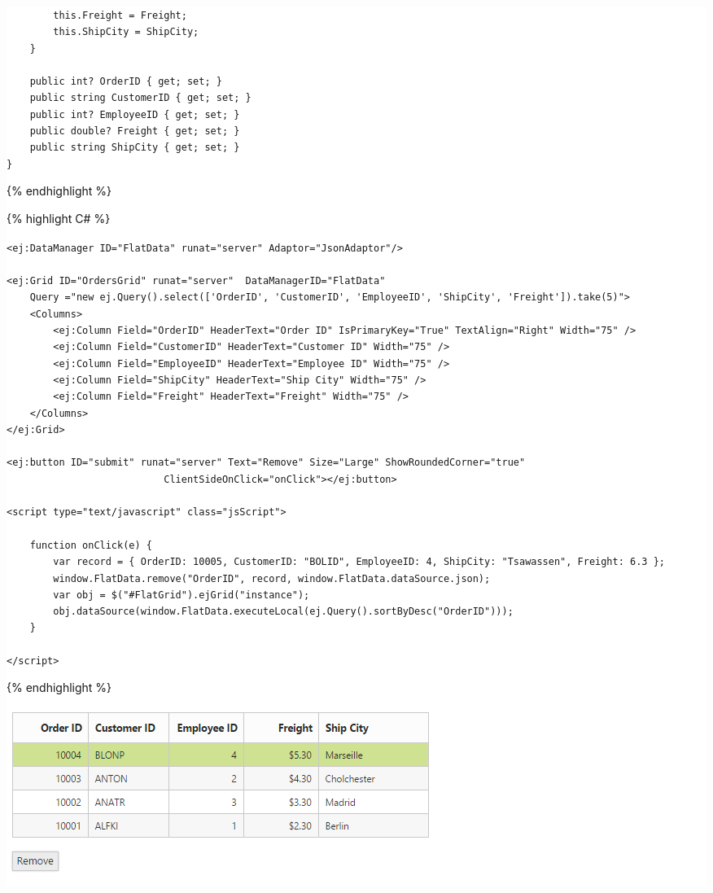             this.Freight = Freight;
            this.ShipCity = ShipCity;
        }

        public int? OrderID { get; set; }
        public string CustomerID { get; set; }
        public int? EmployeeID { get; set; }
        public double? Freight { get; set; }
        public string ShipCity { get; set; }
    }
      
{% endhighlight %}

{% highlight C# %}

    <ej:DataManager ID="FlatData" runat="server" Adaptor="JsonAdaptor"/>

    <ej:Grid ID="OrdersGrid" runat="server"  DataManagerID="FlatData" 
        Query ="new ej.Query().select(['OrderID', 'CustomerID', 'EmployeeID', 'ShipCity', 'Freight']).take(5)">
        <Columns>
            <ej:Column Field="OrderID" HeaderText="Order ID" IsPrimaryKey="True" TextAlign="Right" Width="75" />
            <ej:Column Field="CustomerID" HeaderText="Customer ID" Width="75" />
            <ej:Column Field="EmployeeID" HeaderText="Employee ID" Width="75" />
            <ej:Column Field="ShipCity" HeaderText="Ship City" Width="75" />
            <ej:Column Field="Freight" HeaderText="Freight" Width="75" />
        </Columns>
    </ej:Grid>

    <ej:button ID="submit" runat="server" Text="Remove" Size="Large" ShowRoundedCorner="true"
                               ClientSideOnClick="onClick"></ej:button>

    <script type="text/javascript" class="jsScript">

        function onClick(e) {
            var record = { OrderID: 10005, CustomerID: "BOLID", EmployeeID: 4, ShipCity: "Tsawassen", Freight: 6.3 };
            window.FlatData.remove("OrderID", record, window.FlatData.dataSource.json);
            var obj = $("#FlatGrid").ejGrid("instance");
            obj.dataSource(window.FlatData.executeLocal(ej.Query().sortByDesc("OrderID")));
        }

    </script>

{% endhighlight %}

![ASP.NET WebForms DataManager Remove](Editing_images/LocalRemove.png) 
